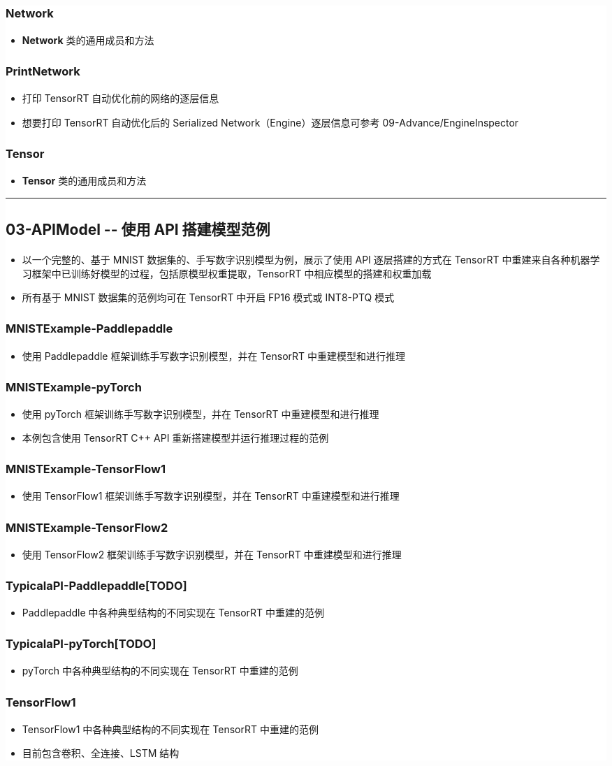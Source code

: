 ### Network

+ **Network** 类的通用成员和方法

### PrintNetwork

+ 打印 TensorRT 自动优化前的网络的逐层信息

+ 想要打印 TensorRT 自动优化后的 Serialized Network（Engine）逐层信息可参考 09-Advance/EngineInspector

### Tensor

+ **Tensor** 类的通用成员和方法

---

## 03-APIModel -- 使用 API 搭建模型范例

+ 以一个完整的、基于 MNIST 数据集的、手写数字识别模型为例，展示了使用 API 逐层搭建的方式在 TensorRT 中重建来自各种机器学习框架中已训练好模型的过程，包括原模型权重提取，TensorRT 中相应模型的搭建和权重加载

+ 所有基于 MNIST 数据集的范例均可在 TensorRT 中开启 FP16 模式或 INT8-PTQ 模式

### MNISTExample-Paddlepaddle

+ 使用 Paddlepaddle 框架训练手写数字识别模型，并在 TensorRT 中重建模型和进行推理

### MNISTExample-pyTorch

+ 使用 pyTorch 框架训练手写数字识别模型，并在 TensorRT 中重建模型和进行推理

+ 本例包含使用 TensorRT C++ API 重新搭建模型并运行推理过程的范例

### MNISTExample-TensorFlow1

+ 使用 TensorFlow1 框架训练手写数字识别模型，并在 TensorRT 中重建模型和进行推理

### MNISTExample-TensorFlow2

+ 使用 TensorFlow2 框架训练手写数字识别模型，并在 TensorRT 中重建模型和进行推理

### TypicalaPI-Paddlepaddle[TODO]

+ Paddlepaddle 中各种典型结构的不同实现在 TensorRT 中重建的范例

### TypicalaPI-pyTorch[TODO]

+ pyTorch 中各种典型结构的不同实现在 TensorRT 中重建的范例

### TensorFlow1

+ TensorFlow1 中各种典型结构的不同实现在 TensorRT 中重建的范例

+ 目前包含卷积、全连接、LSTM 结构
